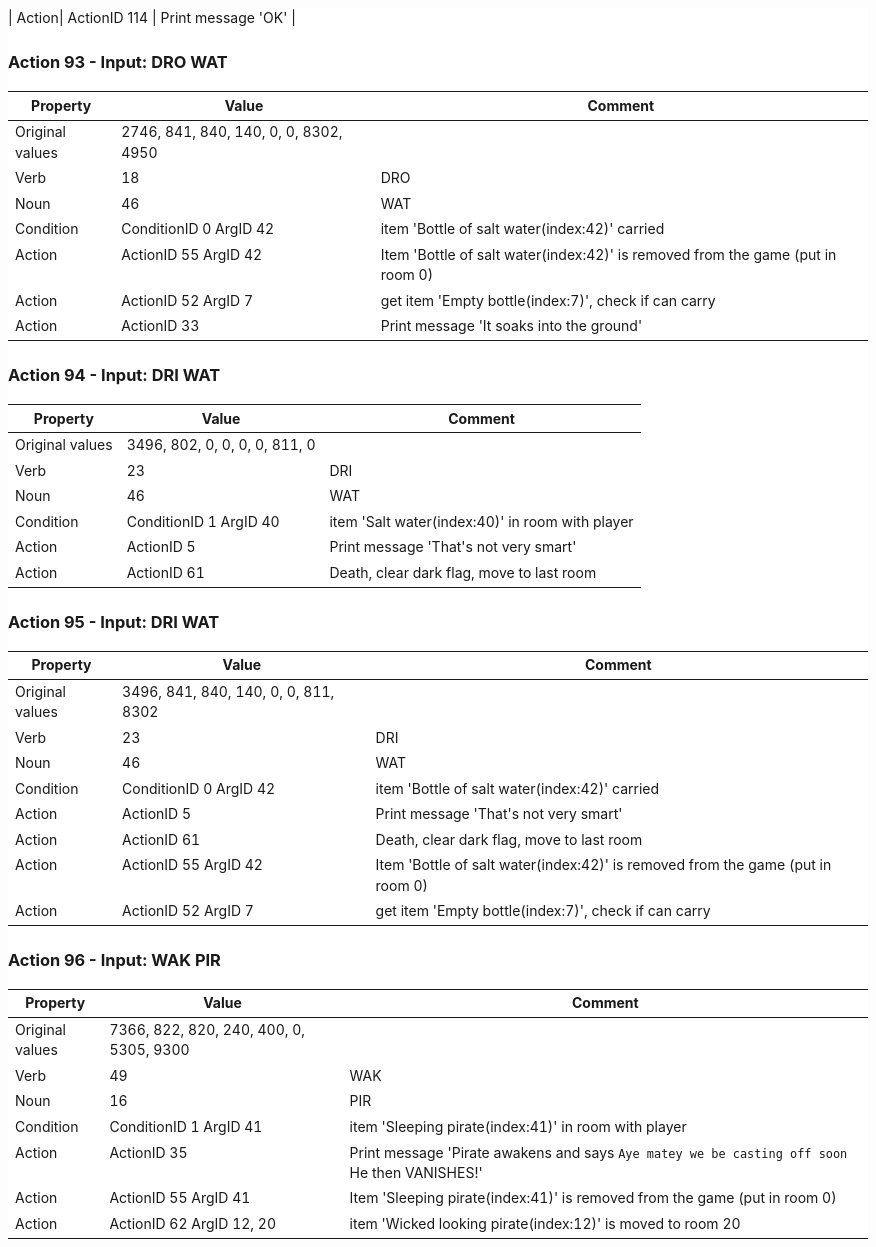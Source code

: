 | Action| ActionID 114 | Print message 'OK' |
### Action 93 - Input: DRO WAT
| Property| Value| Comment |
| --------| -----| ------- |
| Original values| 2746, 841, 840, 140, 0, 0, 8302, 4950|  |
| Verb| 18| DRO |
| Noun| 46| WAT |
| Condition| ConditionID 0 ArgID 42| item 'Bottle of salt water(index:42)' carried |
| Action| ActionID 55 ArgID 42| Item 'Bottle of salt water(index:42)' is removed from the game (put in room 0) |
| Action| ActionID 52 ArgID 7| get item 'Empty bottle(index:7)', check if can carry |
| Action| ActionID 33 | Print message 'It soaks into the ground' |
### Action 94 - Input: DRI WAT
| Property| Value| Comment |
| --------| -----| ------- |
| Original values| 3496, 802, 0, 0, 0, 0, 811, 0|  |
| Verb| 23| DRI |
| Noun| 46| WAT |
| Condition| ConditionID 1 ArgID 40| item 'Salt water(index:40)' in room with player |
| Action| ActionID 5 | Print message 'That's not very smart' |
| Action| ActionID 61 | Death, clear dark flag, move to last room |
### Action 95 - Input: DRI WAT
| Property| Value| Comment |
| --------| -----| ------- |
| Original values| 3496, 841, 840, 140, 0, 0, 811, 8302|  |
| Verb| 23| DRI |
| Noun| 46| WAT |
| Condition| ConditionID 0 ArgID 42| item 'Bottle of salt water(index:42)' carried |
| Action| ActionID 5 | Print message 'That's not very smart' |
| Action| ActionID 61 | Death, clear dark flag, move to last room |
| Action| ActionID 55 ArgID 42| Item 'Bottle of salt water(index:42)' is removed from the game (put in room 0) |
| Action| ActionID 52 ArgID 7| get item 'Empty bottle(index:7)', check if can carry |
### Action 96 - Input: WAK PIR
| Property| Value| Comment |
| --------| -----| ------- |
| Original values| 7366, 822, 820, 240, 400, 0, 5305, 9300|  |
| Verb| 49| WAK |
| Noun| 16| PIR |
| Condition| ConditionID 1 ArgID 41| item 'Sleeping pirate(index:41)' in room with player |
| Action| ActionID 35 | Print message 'Pirate awakens and says `Aye matey we be casting off soon` He then VANISHES\!' |
| Action| ActionID 55 ArgID 41| Item 'Sleeping pirate(index:41)' is removed from the game (put in room 0) |
| Action| ActionID 62 ArgID 12, 20| item 'Wicked looking pirate(index:12)' is moved to room 20 |